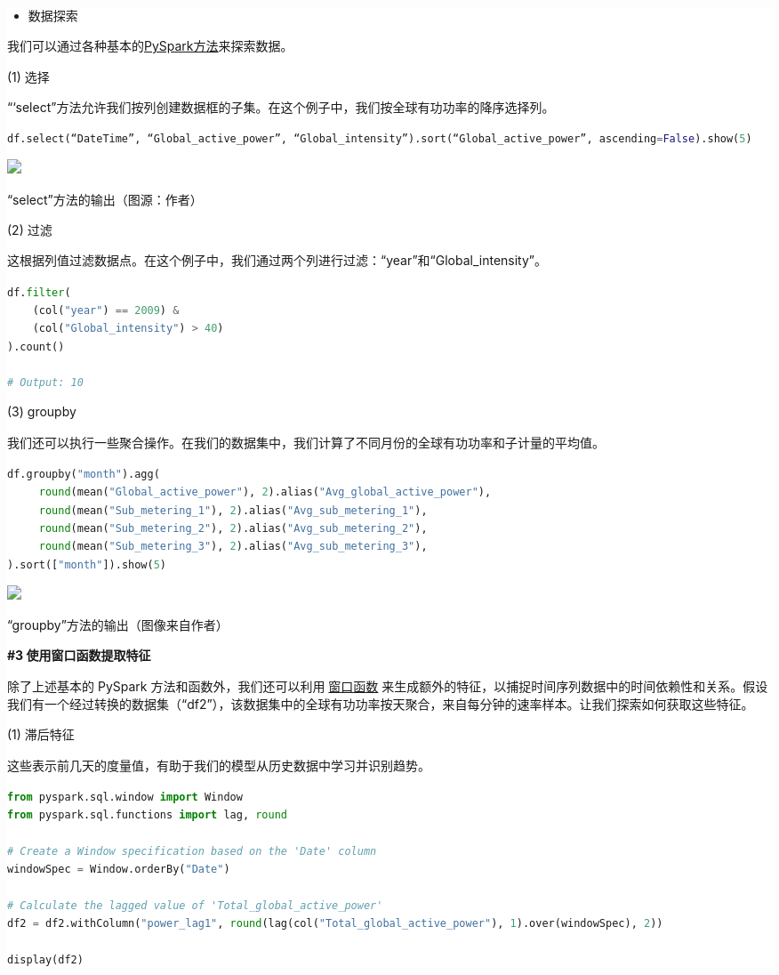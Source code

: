 +   数据探索

我们可以通过各种基本的[PySpark方法](https://spark.apache.org/docs/3.1.1/api/python/reference/api/pyspark.sql.DataFrame.html)来探索数据。

(1) 选择

“‘select”方法允许我们按列创建数据框的子集。在这个例子中，我们按全球有功功率的降序选择列。

```py
df.select(“DateTime”, “Global_active_power”, “Global_intensity”).sort(“Global_active_power”, ascending=False).show(5)
```

![](../Images/63e2ed1f5139466002ac988a985dccd1.png)

“select”方法的输出（图源：作者）

(2) 过滤

这根据列值过滤数据点。在这个例子中，我们通过两个列进行过滤：“year”和“Global_intensity”。

```py
df.filter(
    (col("year") == 2009) &
    (col("Global_intensity") > 40)
).count()

# Output: 10
```

(3) groupby

我们还可以执行一些聚合操作。在我们的数据集中，我们计算了不同月份的全球有功功率和子计量的平均值。

```py
df.groupby("month").agg(
     round(mean("Global_active_power"), 2).alias("Avg_global_active_power"),
     round(mean("Sub_metering_1"), 2).alias("Avg_sub_metering_1"),
     round(mean("Sub_metering_2"), 2).alias("Avg_sub_metering_2"),
     round(mean("Sub_metering_3"), 2).alias("Avg_sub_metering_3"),
).sort(["month"]).show(5)
```

![](../Images/0c23b506d6091e313838198cd696ef74.png)

“groupby”方法的输出（图像来自作者）

**#3 使用窗口函数提取特征**

除了上述基本的 PySpark 方法和函数外，我们还可以利用 [窗口函数](https://spark.apache.org/docs/latest/api/python/reference/pyspark.sql/api/pyspark.sql.Window.html) 来生成额外的特征，以捕捉时间序列数据中的时间依赖性和关系。假设我们有一个经过转换的数据集（“df2”），该数据集中的全球有功功率按天聚合，来自每分钟的速率样本。让我们探索如何获取这些特征。

(1) 滞后特征

这些表示前几天的度量值，有助于我们的模型从历史数据中学习并识别趋势。

```py
from pyspark.sql.window import Window
from pyspark.sql.functions import lag, round

# Create a Window specification based on the 'Date' column
windowSpec = Window.orderBy("Date")

# Calculate the lagged value of 'Total_global_active_power'
df2 = df2.withColumn("power_lag1", round(lag(col("Total_global_active_power"), 1).over(windowSpec), 2))

display(df2)
```
